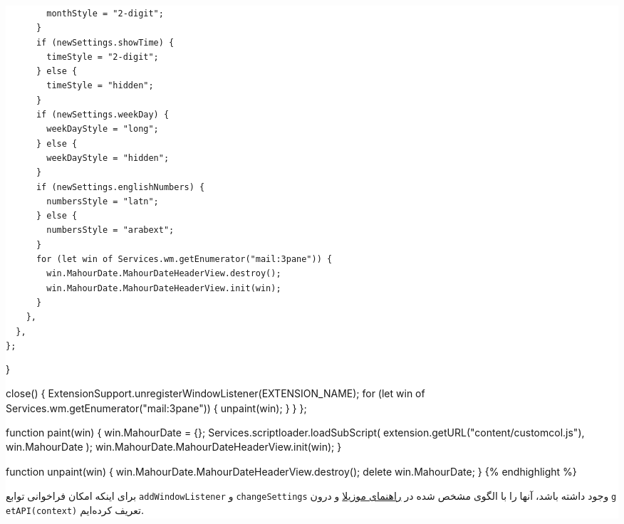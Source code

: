             monthStyle = "2-digit";
          }
          if (newSettings.showTime) {
            timeStyle = "2-digit";
          } else {
            timeStyle = "hidden";
          }
          if (newSettings.weekDay) {
            weekDayStyle = "long";
          } else {
            weekDayStyle = "hidden";
          }
          if (newSettings.englishNumbers) {
            numbersStyle = "latn";
          } else {
            numbersStyle = "arabext";
          }
          for (let win of Services.wm.getEnumerator("mail:3pane")) {
            win.MahourDate.MahourDateHeaderView.destroy();
            win.MahourDate.MahourDateHeaderView.init(win);
          }
        },
      },
    };
  }

  close() {
    ExtensionSupport.unregisterWindowListener(EXTENSION_NAME);
    for (let win of Services.wm.getEnumerator("mail:3pane")) {
      unpaint(win);
    }
  }
};

function paint(win) {
  win.MahourDate = {};
  Services.scriptloader.loadSubScript(
    extension.getURL("content/customcol.js"),
    win.MahourDate
  );
  win.MahourDate.MahourDateHeaderView.init(win);
}

function unpaint(win) {
  win.MahourDate.MahourDateHeaderView.destroy();
  delete win.MahourDate;
}
{% endhighlight %}
</div>

برای اینکه امکان فراخوانی توابع `addWindowListener` و `changeSettings` وجود داشته باشد، آنها را با الگوی مشخص شده در [راهنمای موزیلا](https://firefox-source-docs.mozilla.org/toolkit/components/extensions/webextensions/functions.html) و درون `getAPI(context)` تعریف کرده‌ایم.
